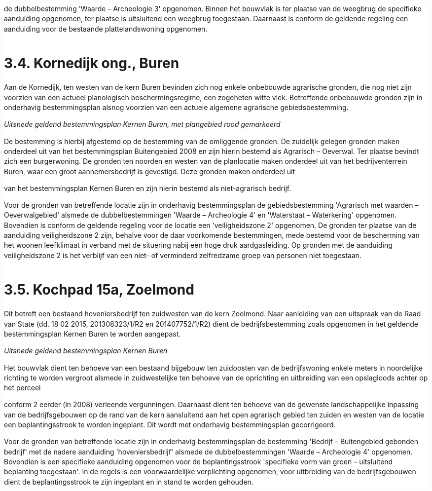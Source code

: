 de dubbelbestemming 'Waarde – Archeologie 3' opgenomen. Binnen het bouwvlak is ter plaatse van de weegbrug de specifieke aanduiding opgenomen, ter plaatse is uitsluitend een weegbrug toegestaan. Daarnaast is conform de geldende regeling een aanduiding voor de bestaande plattelandswoning opgenomen.

# **3.4. Kornedijk ong., Buren**

Aan de Kornedijk, ten westen van de kern Buren bevinden zich nog enkele onbebouwde agrarische gronden, die nog niet zijn voorzien van een actueel planologisch beschermingsregime, een zogeheten witte vlek. Betreffende onbebouwde gronden zijn in onderhavig bestemmingsplan alsnog voorzien van een actuele algemene agrarische gebiedsbestemming.

*Uitsnede geldend bestemmingsplan Kernen Buren, met plangebied rood gemarkeerd*

De bestemming is hierbij afgestemd op de bestemming van de omliggende gronden. De zuidelijk gelegen gronden maken onderdeel uit van het bestemmingsplan Buitengebied 2008 en zijn hierin bestemd als Agrarisch – Oeverwal. Ter plaatse bevindt zich een burgerwoning. De gronden ten noorden en westen van de planlocatie maken onderdeel uit van het bedrijventerrein Buren, waar een groot aannemersbedrijf is gevestigd. Deze gronden maken onderdeel uit

van het bestemmingsplan Kernen Buren en zijn hierin bestemd als niet-agrarisch bedrijf.

Voor de gronden van betreffende locatie zijn in onderhavig bestemmingsplan de gebiedsbestemming 'Agrarisch met waarden – Oeverwalgebied' alsmede de dubbelbestemmingen 'Waarde – Archeologie 4' en 'Waterstaat – Waterkering' opgenomen. Bovendien is conform de geldende regeling voor de locatie een 'veiligheidszone 2' opgenomen. De gronden ter plaatse van de aanduiding veiligheidszone 2 zijn, behalve voor de daar voorkomende bestemmingen, mede bestemd voor de bescherming van het woonen leefklimaat in verband met de situering nabij een hoge druk aardgasleiding. Op gronden met de aanduiding veiligheidszone 2 is het verblijf van een niet- of verminderd zelfredzame groep van personen niet toegestaan.

# **3.5. Kochpad 15a, Zoelmond**

Dit betreft een bestaand hoveniersbedrijf ten zuidwesten van de kern Zoelmond. Naar aanleiding van een uitspraak van de Raad van State (dd. 18 02 2015, 201308323/1/R2 en 201407752/1/R2) dient de bedrijfsbestemming zoals opgenomen in het geldende bestemmingsplan Kernen Buren te worden aangepast.

*Uitsnede geldend bestemmingsplan Kernen Buren*

Het bouwvlak dient ten behoeve van een bestaand bijgebouw ten zuidoosten van de bedrijfswoning enkele meters in noordelijke richting te worden vergroot alsmede in zuidwestelijke ten behoeve van de oprichting en uitbreiding van een opslagloods achter op het perceel

conform 2 eerder (in 2008) verleende vergunningen. Daarnaast dient ten behoeve van de gewenste landschappelijke inpassing van de bedrijfsgebouwen op de rand van de kern aansluitend aan het open agrarisch gebied ten zuiden en westen van de locatie een beplantingsstrook te worden ingeplant. Dit wordt met onderhavig bestemmingsplan gecorrigeerd.

Voor de gronden van betreffende locatie zijn in onderhavig bestemmingsplan de bestemming 'Bedrijf – Buitengebied gebonden bedrijf' met de nadere aanduiding 'hoveniersbedrijf' alsmede de dubbelbestemmingen 'Waarde – Archeologie 4' opgenomen. Bovendien is een specifieke aanduiding opgenomen voor de beplantingsstrook 'specifieke vorm van groen – uitsluitend beplanting toegestaan'. In de regels is een voorwaardelijke verplichting opgenomen, voor uitbreiding van de bedrijfsgebouwen dient de beplantingsstrook te zijn ingeplant en in stand te worden gehouden.

